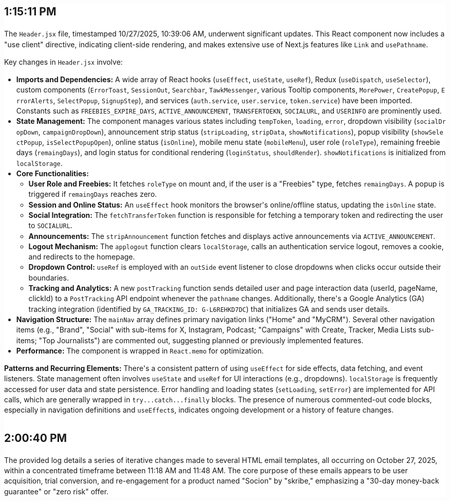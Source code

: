 ## 1:15:11 PM
The `Header.jsx` file, timestamped 10/27/2025, 10:39:06 AM, underwent significant updates. This React component now includes a "use client" directive, indicating client-side rendering, and makes extensive use of Next.js features like `Link` and `usePathname`.

Key changes in `Header.jsx` involve:
*   **Imports and Dependencies:** A wide array of React hooks (`useEffect`, `useState`, `useRef`), Redux (`useDispatch`, `useSelector`), custom components (`ErrorToast`, `SessionOut`, `Searchbar`, `TawkMessenger`, various Tooltip components, `MorePower`, `CreatePopup`, `ErrorAlerts`, `SelectPopup`, `SignupStep`), and services (`auth.service`, `user.service`, `token.service`) have been imported. Constants such as `FREEBIES_EXPIRE_DAYS`, `ACTIVE_ANNOUNCEMENT`, `TRANSFERTOEKN`, `SOCIALURL`, and `USERINFO` are prominently used.
*   **State Management:** The component manages various states including `tempToken`, `loading`, `error`, dropdown visibility (`socialDropDown`, `campaignDropDown`), announcement strip status (`stripLoading`, `stripData`, `showNotifications`), popup visibility (`showSelectPopup`, `isSelectPopupOpen`), online status (`isOnline`), mobile menu state (`mobileMenu`), user role (`roleType`), remaining freebie days (`remaingDays`), and login status for conditional rendering (`loginStatus`, `shouldRender`). `showNotifications` is initialized from `localStorage`.
*   **Core Functionalities:**
    *   **User Role and Freebies:** It fetches `roleType` on mount and, if the user is a "Freebies" type, fetches `remaingDays`. A popup is triggered if `remaingDays` reaches zero.
    *   **Session and Online Status:** An `useEffect` hook monitors the browser's online/offline status, updating the `isOnline` state.
    *   **Social Integration:** The `fetchTransferToken` function is responsible for fetching a temporary token and redirecting the user to `SOCIALURL`.
    *   **Announcements:** The `stripAnnouncement` function fetches and displays active announcements via `ACTIVE_ANNOUNCEMENT`.
    *   **Logout Mechanism:** The `applogout` function clears `localStorage`, calls an authentication service logout, removes a cookie, and redirects to the homepage.
    *   **Dropdown Control:** `useRef` is employed with an `outSide` event listener to close dropdowns when clicks occur outside their boundaries.
    *   **Tracking and Analytics:** A new `postTracking` function sends detailed user and page interaction data (userId, pageName, clickId) to a `PostTracking` API endpoint whenever the `pathname` changes. Additionally, there's a Google Analytics (GA) tracking integration (identified by `GA_TRACKING_ID: G-L6REHKD7DC`) that initializes GA and sends user details.
*   **Navigation Structure:** The `mainNav` array defines primary navigation links ("Home" and "MyCRM"). Several other navigation items (e.g., "Brand", "Social" with sub-items for X, Instagram, Podcast; "Campaigns" with Create, Tracker, Media Lists sub-items; "Top Journalists") are commented out, suggesting planned or previously implemented features.
*   **Performance:** The component is wrapped in `React.memo` for optimization.

**Patterns and Recurring Elements:**
There's a consistent pattern of using `useEffect` for side effects, data fetching, and event listeners. State management often involves `useState` and `useRef` for UI interactions (e.g., dropdowns). `localStorage` is frequently accessed for user data and state persistence. Error handling and loading states (`setLoading`, `setError`) are implemented for API calls, which are generally wrapped in `try...catch...finally` blocks. The presence of numerous commented-out code blocks, especially in navigation definitions and `useEffect`s, indicates ongoing development or a history of feature changes.

## 2:00:40 PM
The provided log details a series of iterative changes made to several HTML email templates, all occurring on October 27, 2025, within a concentrated timeframe between 11:18 AM and 11:48 AM. The core purpose of these emails appears to be user acquisition, trial conversion, and re-engagement for a product named "Socion" by "skribe," emphasizing a "30-day money-back guarantee" or "zero risk" offer.
